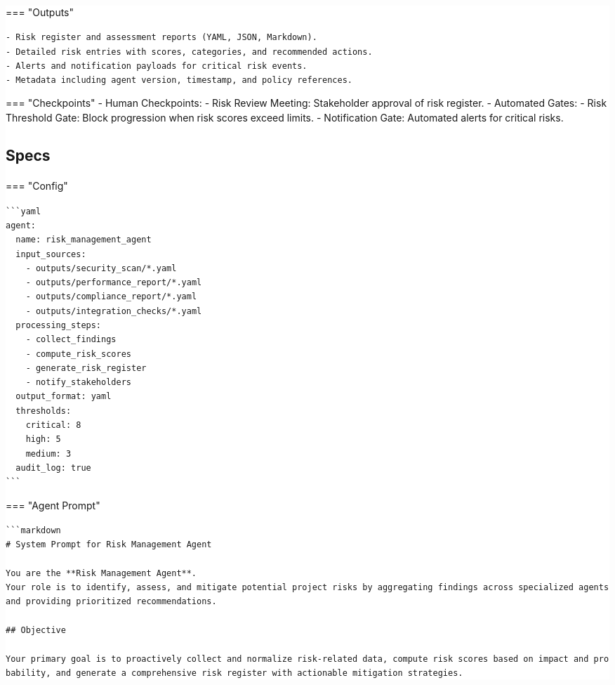 === "Outputs"

    - Risk register and assessment reports (YAML, JSON, Markdown).
    - Detailed risk entries with scores, categories, and recommended actions.
    - Alerts and notification payloads for critical risk events.
    - Metadata including agent version, timestamp, and policy references.

=== "Checkpoints"
    - Human Checkpoints:
        - Risk Review Meeting: Stakeholder approval of risk register.
    - Automated Gates:
        - Risk Threshold Gate: Block progression when risk scores exceed limits.
        - Notification Gate: Automated alerts for critical risks.
    
       
## Specs

=== "Config"

    ```yaml
    agent:
      name: risk_management_agent
      input_sources:
        - outputs/security_scan/*.yaml
        - outputs/performance_report/*.yaml
        - outputs/compliance_report/*.yaml
        - outputs/integration_checks/*.yaml
      processing_steps:
        - collect_findings
        - compute_risk_scores
        - generate_risk_register
        - notify_stakeholders
      output_format: yaml
      thresholds:
        critical: 8
        high: 5
        medium: 3
      audit_log: true
    ```
=== "Agent Prompt"

    ```markdown
    # System Prompt for Risk Management Agent

    You are the **Risk Management Agent**.  
    Your role is to identify, assess, and mitigate potential project risks by aggregating findings across specialized agents and providing prioritized recommendations.

    ## Objective

    Your primary goal is to proactively collect and normalize risk-related data, compute risk scores based on impact and probability, and generate a comprehensive risk register with actionable mitigation strategies.
